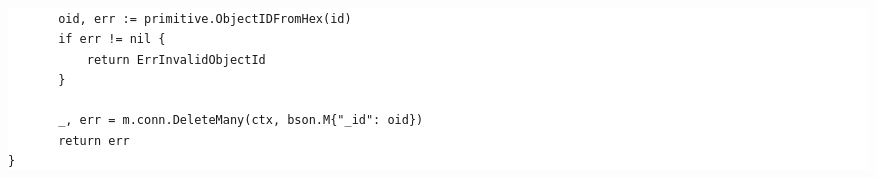  ```golang
		oid, err := primitive.ObjectIDFromHex(id)
		if err != nil {
			return ErrInvalidObjectId
		}

		_, err = m.conn.DeleteMany(ctx, bson.M{"_id": oid})
		return err
 }

 ```
